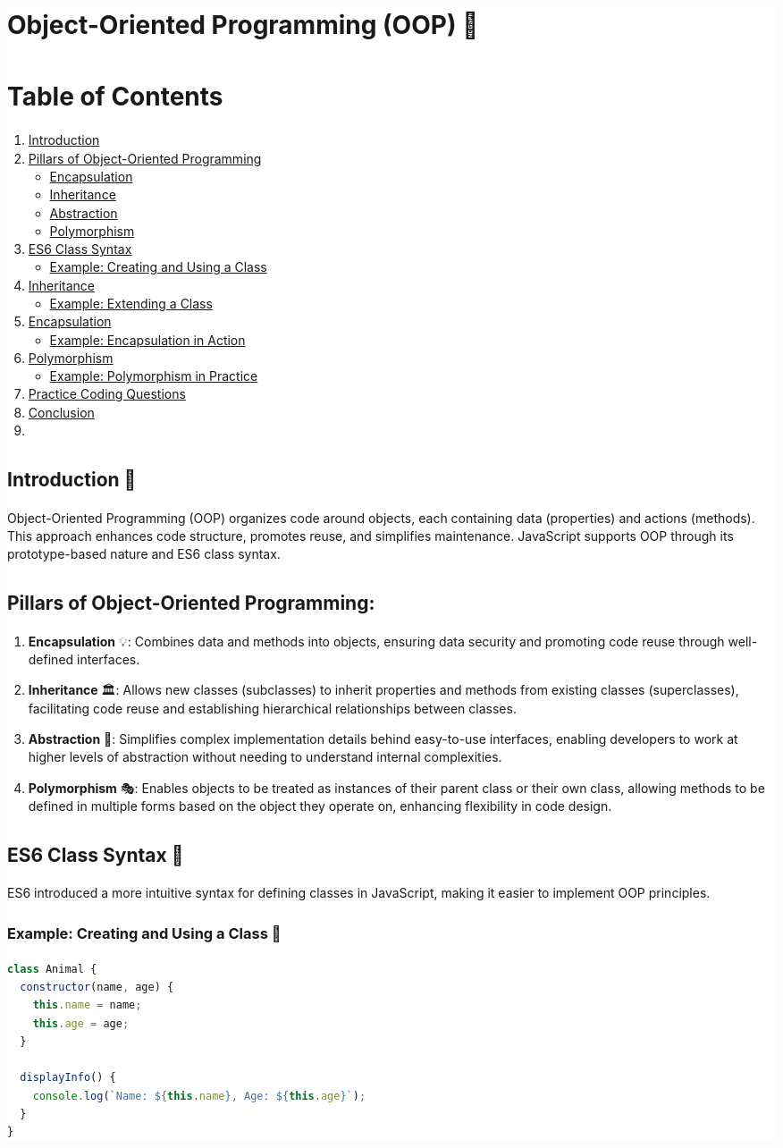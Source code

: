# Object-Oriented Programming (OOP) 🎰

# Table of Contents

1. [Introduction](#introduction)
2. [Pillars of Object-Oriented Programming](#pillars-of-object-oriented-programming)
   - [Encapsulation](#encapsulation)
   - [Inheritance](#inheritance)
   - [Abstraction](#abstraction)
   - [Polymorphism](#polymorphism)
3. [ES6 Class Syntax](#es6-class-syntax)
   - [Example: Creating and Using a Class](#example-creating-and-using-a-class)
4. [Inheritance](#inheritance-1)
   - [Example: Extending a Class](#example-extending-a-class)
5. [Encapsulation](#encapsulation-1)
   - [Example: Encapsulation in Action](#example-encapsulation-in-action)
6. [Polymorphism](#polymorphism-1)
   - [Example: Polymorphism in Practice](#example-polymorphism-in-practice)
7. [Practice Coding Questions](#practice-coding-questions)
8. [Conclusion](#conclusion)
9. 
## Introduction 📜

Object-Oriented Programming (OOP) organizes code around objects, each containing data (properties) and actions (methods). This approach enhances code structure, promotes reuse, and simplifies maintenance. JavaScript supports OOP through its prototype-based nature and ES6 class syntax.

## Pillars of Object-Oriented Programming:

1. **Encapsulation** 💡: Combines data and methods into objects, ensuring data security and promoting code reuse through well-defined interfaces.

2. **Inheritance** 🏛️: Allows new classes (subclasses) to inherit properties and methods from existing classes (superclasses), facilitating code reuse and establishing hierarchical relationships between classes.

3. **Abstraction** 🌟: Simplifies complex implementation details behind easy-to-use interfaces, enabling developers to work at higher levels of abstraction without needing to understand internal complexities.

4. **Polymorphism** 🎭: Enables objects to be treated as instances of their parent class or their own class, allowing methods to be defined in multiple forms based on the object they operate on, enhancing flexibility in code design.


## ES6 Class Syntax 📝
ES6 introduced a more intuitive syntax for defining classes in JavaScript, making it easier to implement OOP principles.

### Example: Creating and Using a Class 🐾
```javascript
class Animal {
  constructor(name, age) {
    this.name = name;
    this.age = age;
  }

  displayInfo() {
    console.log(`Name: ${this.name}, Age: ${this.age}`);
  }
}
```